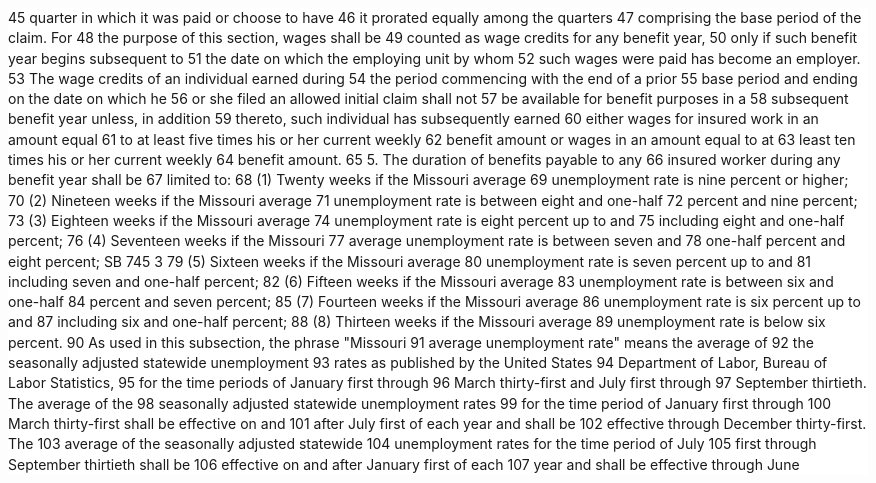 45 quarter in which it was paid or choose to have
46 it prorated equally among the quarters
47 comprising the base period of the claim. For
48 the purpose of this section, wages shall be
49 counted as wage credits for any benefit year,
50 only if such benefit year begins subsequent to
51 the date on which the employing unit by whom
52 such wages were paid has become an employer.
53 The wage credits of an individual earned during
54 the period commencing with the end of a prior
55 base period and ending on the date on which he
56 or she filed an allowed initial claim shall not
57 be available for benefit purposes in a
58 subsequent benefit year unless, in addition
59 thereto, such individual has subsequently earned
60 either wages for insured work in an amount equal
61 to at least five times his or her current weekly
62 benefit amount or wages in an amount equal to at
63 least ten times his or her current weekly
64 benefit amount.
65 5. The duration of benefits payable to any
66 insured worker during any benefit year shall be
67 limited to:
68 (1) Twenty weeks if the Missouri average
69 unemployment rate is nine percent or higher;
70 (2) Nineteen weeks if the Missouri average
71 unemployment rate is between eight and one-half
72 percent and nine percent;
73 (3) Eighteen weeks if the Missouri average
74 unemployment rate is eight percent up to and
75 including eight and one-half percent;
76 (4) Seventeen weeks if the Missouri
77 average unemployment rate is between seven and
78 one-half percent and eight percent;
SB 745 3
79 (5) Sixteen weeks if the Missouri average
80 unemployment rate is seven percent up to and
81 including seven and one-half percent;
82 (6) Fifteen weeks if the Missouri average
83 unemployment rate is between six and one-half
84 percent and seven percent;
85 (7) Fourteen weeks if the Missouri average
86 unemployment rate is six percent up to and
87 including six and one-half percent;
88 (8) Thirteen weeks if the Missouri average
89 unemployment rate is below six percent.
90 As used in this subsection, the phrase "Missouri
91 average unemployment rate" means the average of
92 the seasonally adjusted statewide unemployment
93 rates as published by the United States
94 Department of Labor, Bureau of Labor Statistics,
95 for the time periods of January first through
96 March thirty-first and July first through
97 September thirtieth. The average of the
98 seasonally adjusted statewide unemployment rates
99 for the time period of January first through
100 March thirty-first shall be effective on and
101 after July first of each year and shall be
102 effective through December thirty-first. The
103 average of the seasonally adjusted statewide
104 unemployment rates for the time period of July
105 first through September thirtieth shall be
106 effective on and after January first of each
107 year and shall be effective through June